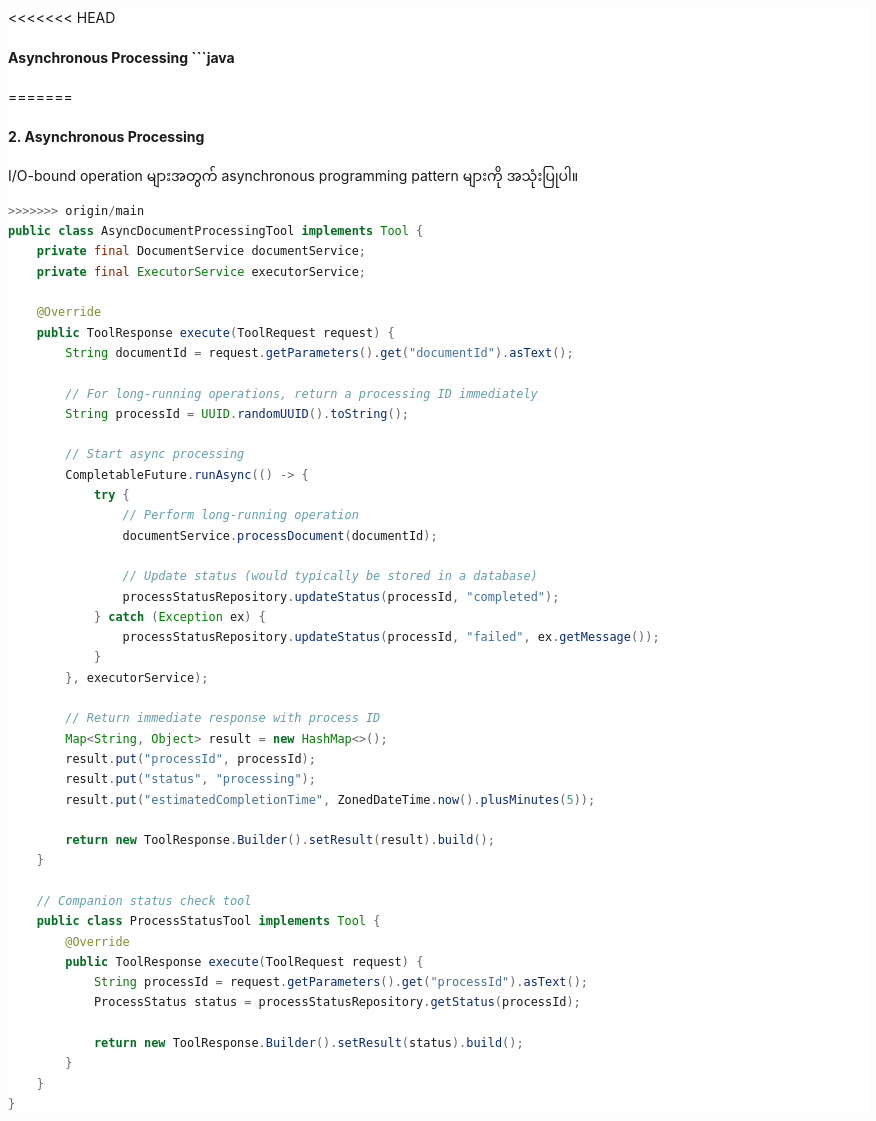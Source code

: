 <<<<<<< HEAD
#### Asynchronous Processing ```java
=======
#### 2. Asynchronous Processing

I/O-bound operation များအတွက် asynchronous programming pattern များကို အသုံးပြုပါ။

```java
>>>>>>> origin/main
public class AsyncDocumentProcessingTool implements Tool {
    private final DocumentService documentService;
    private final ExecutorService executorService;
    
    @Override
    public ToolResponse execute(ToolRequest request) {
        String documentId = request.getParameters().get("documentId").asText();
        
        // For long-running operations, return a processing ID immediately
        String processId = UUID.randomUUID().toString();
        
        // Start async processing
        CompletableFuture.runAsync(() -> {
            try {
                // Perform long-running operation
                documentService.processDocument(documentId);
                
                // Update status (would typically be stored in a database)
                processStatusRepository.updateStatus(processId, "completed");
            } catch (Exception ex) {
                processStatusRepository.updateStatus(processId, "failed", ex.getMessage());
            }
        }, executorService);
        
        // Return immediate response with process ID
        Map<String, Object> result = new HashMap<>();
        result.put("processId", processId);
        result.put("status", "processing");
        result.put("estimatedCompletionTime", ZonedDateTime.now().plusMinutes(5));
        
        return new ToolResponse.Builder().setResult(result).build();
    }
    
    // Companion status check tool
    public class ProcessStatusTool implements Tool {
        @Override
        public ToolResponse execute(ToolRequest request) {
            String processId = request.getParameters().get("processId").asText();
            ProcessStatus status = processStatusRepository.getStatus(processId);
            
            return new ToolResponse.Builder().setResult(status).build();
        }
    }
}
```
